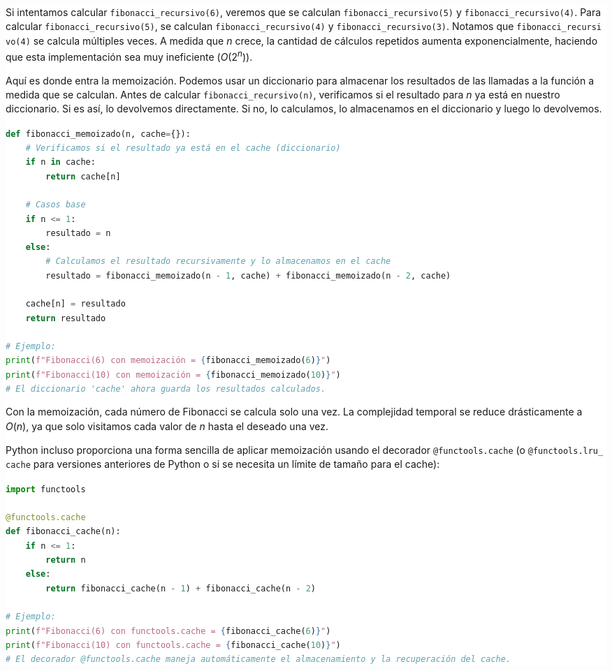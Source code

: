 Si intentamos calcular `fibonacci_recursivo(6)`, veremos que se calculan `fibonacci_recursivo(5)` y `fibonacci_recursivo(4)`. Para calcular `fibonacci_recursivo(5)`, se calculan `fibonacci_recursivo(4)` y `fibonacci_recursivo(3)`. Notamos que `fibonacci_recursivo(4)` se calcula múltiples veces. A medida que $n$ crece, la cantidad de cálculos repetidos aumenta exponencialmente, haciendo que esta implementación sea muy ineficiente ($O(2^n)$).

Aquí es donde entra la memoización. Podemos usar un diccionario para almacenar los resultados de las llamadas a la función a medida que se calculan. Antes de calcular `fibonacci_recursivo(n)`, verificamos si el resultado para $n$ ya está en nuestro diccionario. Si es así, lo devolvemos directamente. Si no, lo calculamos, lo almacenamos en el diccionario y luego lo devolvemos.

```python
def fibonacci_memoizado(n, cache={}):
    # Verificamos si el resultado ya está en el cache (diccionario)
    if n in cache:
        return cache[n]

    # Casos base
    if n <= 1:
        resultado = n
    else:
        # Calculamos el resultado recursivamente y lo almacenamos en el cache
        resultado = fibonacci_memoizado(n - 1, cache) + fibonacci_memoizado(n - 2, cache)

    cache[n] = resultado
    return resultado

# Ejemplo:
print(f"Fibonacci(6) con memoización = {fibonacci_memoizado(6)}")
print(f"Fibonacci(10) con memoización = {fibonacci_memoizado(10)}")
# El diccionario 'cache' ahora guarda los resultados calculados.
```

Con la memoización, cada número de Fibonacci se calcula solo una vez. La complejidad temporal se reduce drásticamente a $O(n)$, ya que solo visitamos cada valor de $n$ hasta el deseado una vez.

Python incluso proporciona una forma sencilla de aplicar memoización usando el decorador `@functools.cache` (o `@functools.lru_cache` para versiones anteriores de Python o si se necesita un límite de tamaño para el cache):

```python
import functools

@functools.cache
def fibonacci_cache(n):
    if n <= 1:
        return n
    else:
        return fibonacci_cache(n - 1) + fibonacci_cache(n - 2)

# Ejemplo:
print(f"Fibonacci(6) con functools.cache = {fibonacci_cache(6)}")
print(f"Fibonacci(10) con functools.cache = {fibonacci_cache(10)}")
# El decorador @functools.cache maneja automáticamente el almacenamiento y la recuperación del cache.
```

